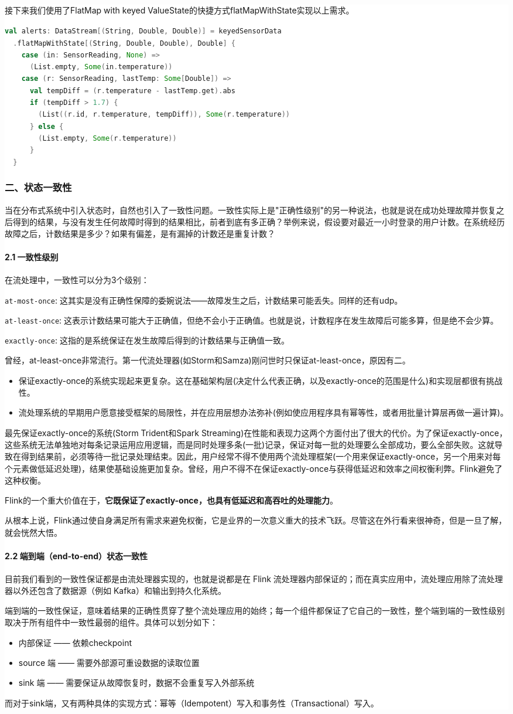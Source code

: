 接下来我们使用了FlatMap with keyed ValueState的快捷方式flatMapWithState实现以上需求。

```scala
val alerts: DataStream[(String, Double, Double)] = keyedSensorData
  .flatMapWithState[(String, Double, Double), Double] {
    case (in: SensorReading, None) =>
      (List.empty, Some(in.temperature))
    case (r: SensorReading, lastTemp: Some[Double]) =>
      val tempDiff = (r.temperature - lastTemp.get).abs
      if (tempDiff > 1.7) {
        (List((r.id, r.temperature, tempDiff)), Some(r.temperature))
      } else {
        (List.empty, Some(r.temperature))
      }
  }
```

### 二、状态一致性

当在分布式系统中引入状态时，自然也引入了一致性问题。一致性实际上是"正确性级别"的另一种说法，也就是说在成功处理故障并恢复之后得到的结果，与没有发生任何故障时得到的结果相比，前者到底有多正确？举例来说，假设要对最近一小时登录的用户计数。在系统经历故障之后，计数结果是多少？如果有偏差，是有漏掉的计数还是重复计数？

#### 2.1 一致性级别

在流处理中，一致性可以分为3个级别：

`at-most-once`: 这其实是没有正确性保障的委婉说法——故障发生之后，计数结果可能丢失。同样的还有udp。

`at-least-once`: 这表示计数结果可能大于正确值，但绝不会小于正确值。也就是说，计数程序在发生故障后可能多算，但是绝不会少算。

`exactly-once`: 这指的是系统保证在发生故障后得到的计数结果与正确值一致。

曾经，at-least-once非常流行。第一代流处理器(如Storm和Samza)刚问世时只保证at-least-once，原因有二。

- 保证exactly-once的系统实现起来更复杂。这在基础架构层(决定什么代表正确，以及exactly-once的范围是什么)和实现层都很有挑战性。 

- 流处理系统的早期用户愿意接受框架的局限性，并在应用层想办法弥补(例如使应用程序具有幂等性，或者用批量计算层再做一遍计算)。

最先保证exactly-once的系统(Storm Trident和Spark Streaming)在性能和表现力这两个方面付出了很大的代价。为了保证exactly-once，这些系统无法单独地对每条记录运用应用逻辑，而是同时处理多条(一批)记录，保证对每一批的处理要么全部成功，要么全部失败。这就导致在得到结果前，必须等待一批记录处理结束。因此，用户经常不得不使用两个流处理框架(一个用来保证exactly-once，另一个用来对每个元素做低延迟处理)，结果使基础设施更加复杂。曾经，用户不得不在保证exactly-once与获得低延迟和效率之间权衡利弊。Flink避免了这种权衡。

Flink的一个重大价值在于，**它既保证了exactly-once，也具有低延迟和高吞吐的处理能力**。

从根本上说，Flink通过使自身满足所有需求来避免权衡，它是业界的一次意义重大的技术飞跃。尽管这在外行看来很神奇，但是一旦了解，就会恍然大悟。

#### 2.2 端到端（end-to-end）状态一致性

目前我们看到的一致性保证都是由流处理器实现的，也就是说都是在 Flink 流处理器内部保证的；而在真实应用中，流处理应用除了流处理器以外还包含了数据源（例如 Kafka）和输出到持久化系统。

端到端的一致性保证，意味着结果的正确性贯穿了整个流处理应用的始终；每一个组件都保证了它自己的一致性，整个端到端的一致性级别取决于所有组件中一致性最弱的组件。具体可以划分如下：

- 内部保证 —— 依赖checkpoint

- source 端 —— 需要外部源可重设数据的读取位置

- sink 端 —— 需要保证从故障恢复时，数据不会重复写入外部系统

而对于sink端，又有两种具体的实现方式：幂等（Idempotent）写入和事务性（Transactional）写入。
